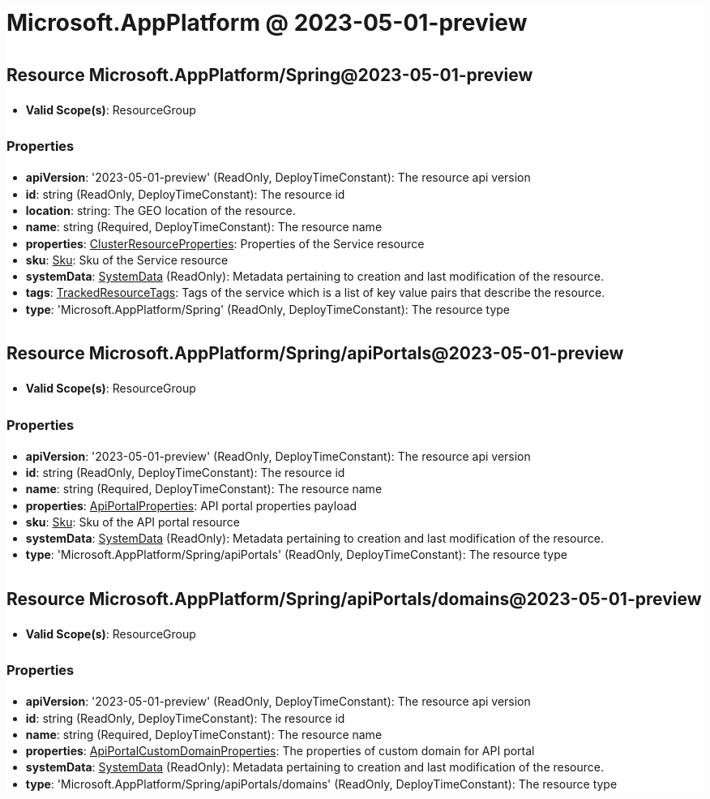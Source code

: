 # Microsoft.AppPlatform @ 2023-05-01-preview

## Resource Microsoft.AppPlatform/Spring@2023-05-01-preview
* **Valid Scope(s)**: ResourceGroup
### Properties
* **apiVersion**: '2023-05-01-preview' (ReadOnly, DeployTimeConstant): The resource api version
* **id**: string (ReadOnly, DeployTimeConstant): The resource id
* **location**: string: The GEO location of the resource.
* **name**: string (Required, DeployTimeConstant): The resource name
* **properties**: [ClusterResourceProperties](#clusterresourceproperties): Properties of the Service resource
* **sku**: [Sku](#sku): Sku of the Service resource
* **systemData**: [SystemData](#systemdata) (ReadOnly): Metadata pertaining to creation and last modification of the resource.
* **tags**: [TrackedResourceTags](#trackedresourcetags): Tags of the service which is a list of key value pairs that describe the resource.
* **type**: 'Microsoft.AppPlatform/Spring' (ReadOnly, DeployTimeConstant): The resource type

## Resource Microsoft.AppPlatform/Spring/apiPortals@2023-05-01-preview
* **Valid Scope(s)**: ResourceGroup
### Properties
* **apiVersion**: '2023-05-01-preview' (ReadOnly, DeployTimeConstant): The resource api version
* **id**: string (ReadOnly, DeployTimeConstant): The resource id
* **name**: string (Required, DeployTimeConstant): The resource name
* **properties**: [ApiPortalProperties](#apiportalproperties): API portal properties payload
* **sku**: [Sku](#sku): Sku of the API portal resource
* **systemData**: [SystemData](#systemdata) (ReadOnly): Metadata pertaining to creation and last modification of the resource.
* **type**: 'Microsoft.AppPlatform/Spring/apiPortals' (ReadOnly, DeployTimeConstant): The resource type

## Resource Microsoft.AppPlatform/Spring/apiPortals/domains@2023-05-01-preview
* **Valid Scope(s)**: ResourceGroup
### Properties
* **apiVersion**: '2023-05-01-preview' (ReadOnly, DeployTimeConstant): The resource api version
* **id**: string (ReadOnly, DeployTimeConstant): The resource id
* **name**: string (Required, DeployTimeConstant): The resource name
* **properties**: [ApiPortalCustomDomainProperties](#apiportalcustomdomainproperties): The properties of custom domain for API portal
* **systemData**: [SystemData](#systemdata) (ReadOnly): Metadata pertaining to creation and last modification of the resource.
* **type**: 'Microsoft.AppPlatform/Spring/apiPortals/domains' (ReadOnly, DeployTimeConstant): The resource type

